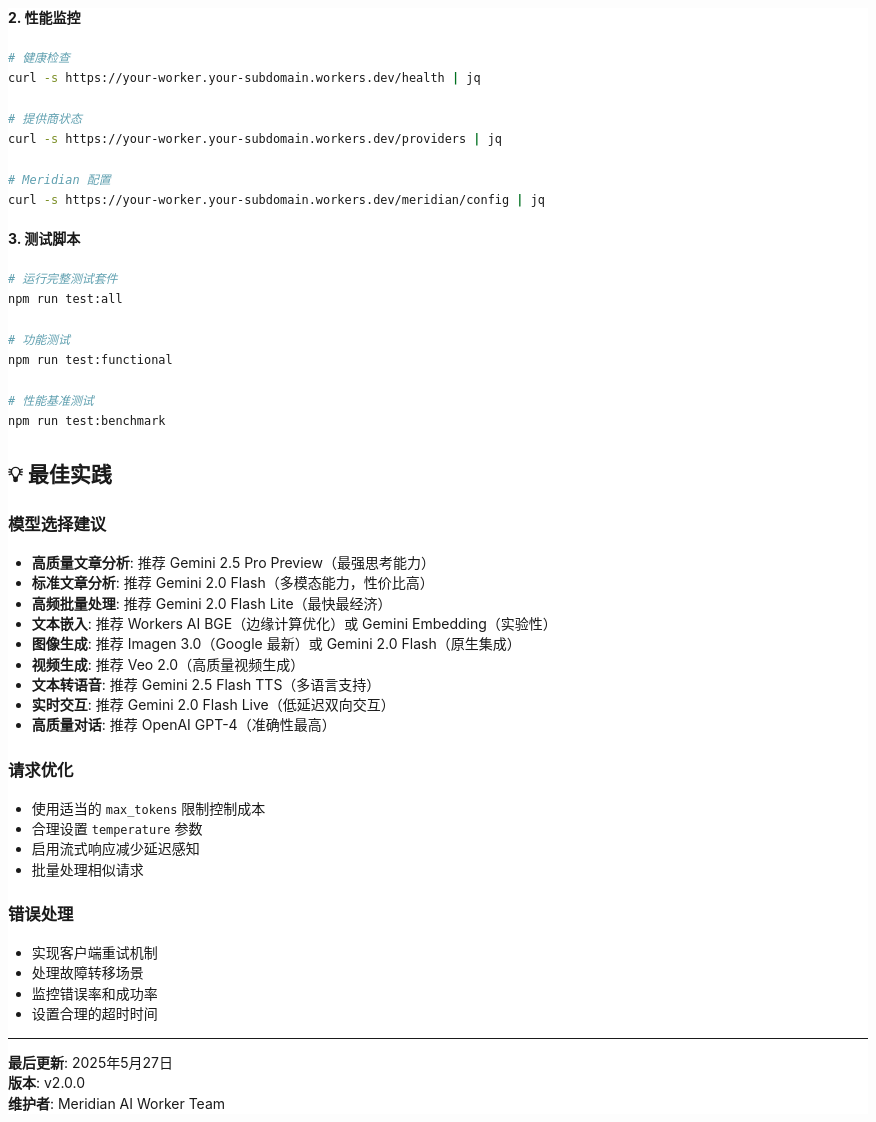 #### 2. 性能监控

```bash
# 健康检查
curl -s https://your-worker.your-subdomain.workers.dev/health | jq

# 提供商状态
curl -s https://your-worker.your-subdomain.workers.dev/providers | jq

# Meridian 配置
curl -s https://your-worker.your-subdomain.workers.dev/meridian/config | jq
```

#### 3. 测试脚本

```bash
# 运行完整测试套件
npm run test:all

# 功能测试
npm run test:functional

# 性能基准测试
npm run test:benchmark
```

## 💡 最佳实践

### 模型选择建议

- **高质量文章分析**: 推荐 Gemini 2.5 Pro Preview（最强思考能力）
- **标准文章分析**: 推荐 Gemini 2.0 Flash（多模态能力，性价比高）
- **高频批量处理**: 推荐 Gemini 2.0 Flash Lite（最快最经济）
- **文本嵌入**: 推荐 Workers AI BGE（边缘计算优化）或 Gemini Embedding（实验性）
- **图像生成**: 推荐 Imagen 3.0（Google 最新）或 Gemini 2.0 Flash（原生集成）
- **视频生成**: 推荐 Veo 2.0（高质量视频生成）
- **文本转语音**: 推荐 Gemini 2.5 Flash TTS（多语言支持）
- **实时交互**: 推荐 Gemini 2.0 Flash Live（低延迟双向交互）
- **高质量对话**: 推荐 OpenAI GPT-4（准确性最高）

### 请求优化

- 使用适当的 `max_tokens` 限制控制成本
- 合理设置 `temperature` 参数
- 启用流式响应减少延迟感知
- 批量处理相似请求

### 错误处理

- 实现客户端重试机制
- 处理故障转移场景
- 监控错误率和成功率
- 设置合理的超时时间

---

**最后更新**: 2025年5月27日  
**版本**: v2.0.0  
**维护者**: Meridian AI Worker Team
